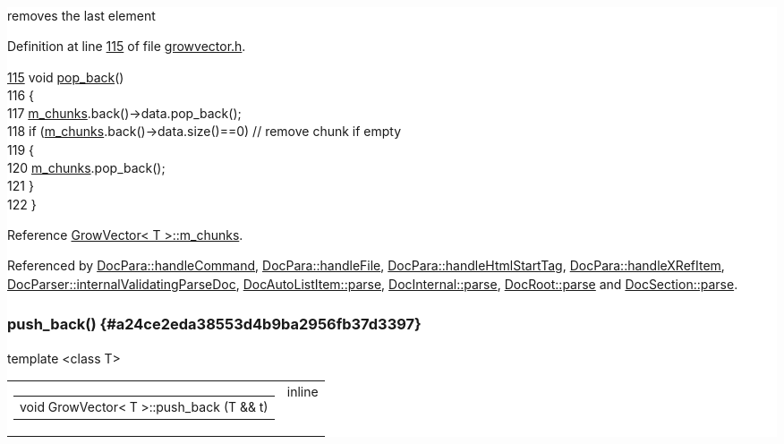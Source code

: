 <p>removes the last element</p>

<p>Definition at line <a href="/web-doxygen/docs/api/files/src/growvector-h/#l00115">115</a> of file <a href="/web-doxygen/docs/api/files/src/growvector-h">growvector.h</a>.</p>

<div class="doxyProgramListing">

<div class="doxyCodeLine"><span class="doxyLineNumber"><a href="#a47b0fff0a3347fd5134ff7f121511d5f">115</a></span><span class="doxyLineContent"><span class="doxyHighlight">    </span><span class="doxyHighlightKeywordType">void</span><span class="doxyHighlight"> <a href="#a47b0fff0a3347fd5134ff7f121511d5f">pop_back</a>()</span></span></div>
<div class="doxyCodeLine"><span class="doxyLineNumber">116</span><span class="doxyLineContent"><span class="doxyHighlight">    {</span></span></div>
<div class="doxyCodeLine"><span class="doxyLineNumber">117</span><span class="doxyLineContent"><span class="doxyHighlight">      <a href="#aa61eea0024352265278288084cb02cd3">m_chunks</a>.back()-&gt;data.pop_back();</span></span></div>
<div class="doxyCodeLine"><span class="doxyLineNumber">118</span><span class="doxyLineContent"><span class="doxyHighlight">      </span><span class="doxyHighlightKeywordFlow">if</span><span class="doxyHighlight"> (<a href="#aa61eea0024352265278288084cb02cd3">m_chunks</a>.back()-&gt;data.size()==0) </span><span class="doxyHighlightComment">// remove chunk if empty</span></span></div>
<div class="doxyCodeLine"><span class="doxyLineNumber">119</span><span class="doxyLineContent"><span class="doxyHighlight">      {</span></span></div>
<div class="doxyCodeLine"><span class="doxyLineNumber">120</span><span class="doxyLineContent"><span class="doxyHighlight">        <a href="#aa61eea0024352265278288084cb02cd3">m_chunks</a>.pop_back();</span></span></div>
<div class="doxyCodeLine"><span class="doxyLineNumber">121</span><span class="doxyLineContent"><span class="doxyHighlight">      }</span></span></div>
<div class="doxyCodeLine"><span class="doxyLineNumber">122</span><span class="doxyLineContent"><span class="doxyHighlight">    }</span></span></div>

</div>


Reference <a href="#aa61eea0024352265278288084cb02cd3">GrowVector&lt; T &gt;::m&#95;chunks</a>.

Referenced by <a href="/web-doxygen/docs/api/classes/docpara/#a1e432b15eb1a56ba1c560815a145aea3">DocPara::handleCommand</a>, <a href="/web-doxygen/docs/api/classes/docpara/#a2c5971c7bbbb5bd01e02ac7d93600281">DocPara::handleFile</a>, <a href="/web-doxygen/docs/api/classes/docpara/#a6a11ee69fcc75e0c8ce4fddd8cd15d16">DocPara::handleHtmlStartTag</a>, <a href="/web-doxygen/docs/api/classes/docpara/#ae14027652a29ff9eda818d4ba6098329">DocPara::handleXRefItem</a>, <a href="/web-doxygen/docs/api/classes/docparser/#a6d276e7995db319294ea1fb2bc76459e">DocParser::internalValidatingParseDoc</a>, <a href="/web-doxygen/docs/api/classes/docautolistitem/#a88f642289a7ff2d625c726cc4777b989">DocAutoListItem::parse</a>, <a href="/web-doxygen/docs/api/classes/docinternal/#ad783a8507dd1e64ad38a889d9fa7a851">DocInternal::parse</a>, <a href="/web-doxygen/docs/api/classes/docroot/#a860207dd6bee34648ddbfd55e3ddaff8">DocRoot::parse</a> and <a href="/web-doxygen/docs/api/classes/docsection/#a9b6c66c2f51de17bc5748754090c1e41">DocSection::parse</a>.
</div>
</div>

### push&#95;back() {#a24ce2eda38553d4b9ba2956fb37d3397}

<div class="doxyMemberItem">
<div class="doxyMemberProto">
<div class="doxyMemberTemplate">template &lt;class T&gt;</div>
<table class="doxyMemberLabels">
<tr class="doxyMemberLabels">
<td class="doxyMemberLabelsLeft">
<table class="doxyMemberName">
<tr>
<td class="doxyMemberName">void GrowVector&lt; T &gt;::push_back (T &amp;&amp; t)</td>
</tr>
</table>
</td>
<td class="doxyMemberLabelsRight">
<span class="doxyMemberLabels">
<span class="doxyMemberLabel inline">inline</span>
</span>
